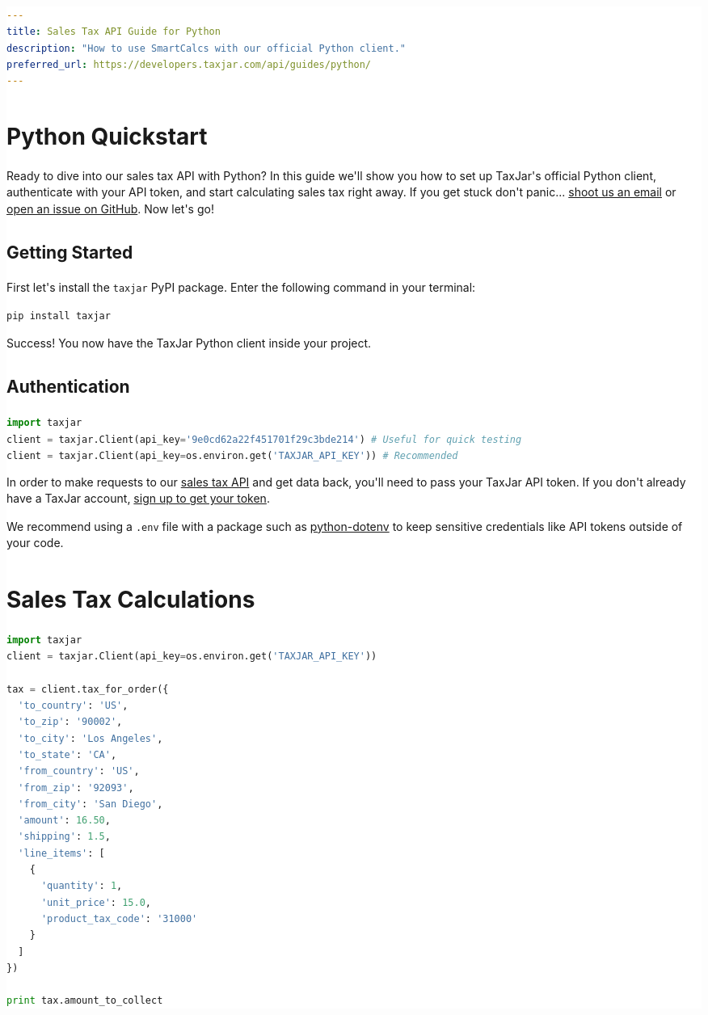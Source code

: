 ```yaml
---
title: Sales Tax API Guide for Python
description: "How to use SmartCalcs with our official Python client."
preferred_url: https://developers.taxjar.com/api/guides/python/
---
```


# Python Quickstart

Ready to dive into our sales tax API with Python? In this guide we'll show you how to set up TaxJar's official Python client, authenticate with your API token, and start calculating sales tax right away. If you get stuck don't panic... [shoot us an email](mailto:support@taxjar.com) or [open an issue on GitHub](https://github.com/taxjar/taxjar-api-docs/issues/new). Now let's go!

## Getting Started

First let's install the `taxjar` PyPI package. Enter the following command in your terminal:

`pip install taxjar`

Success! You now have the TaxJar Python client inside your project.

## Authentication

```python
import taxjar
client = taxjar.Client(api_key='9e0cd62a22f451701f29c3bde214') # Useful for quick testing
client = taxjar.Client(api_key=os.environ.get('TAXJAR_API_KEY')) # Recommended
```

In order to make requests to our [sales tax API](https://www.taxjar.com/smartcalcs/) and get data back, you'll need to pass your TaxJar API token. If you don't already have a TaxJar account, [sign up to get your token](https://app.taxjar.com/api_sign_up/).

We recommend using a `.env` file with a package such as [python-dotenv](https://github.com/theskumar/python-dotenv) to keep sensitive credentials like API tokens outside of your code.

# Sales Tax Calculations

```python
import taxjar
client = taxjar.Client(api_key=os.environ.get('TAXJAR_API_KEY'))

tax = client.tax_for_order({
  'to_country': 'US',
  'to_zip': '90002',
  'to_city': 'Los Angeles',
  'to_state': 'CA',
  'from_country': 'US',
  'from_zip': '92093',
  'from_city': 'San Diego',
  'amount': 16.50,
  'shipping': 1.5,
  'line_items': [
    {
      'quantity': 1,
      'unit_price': 15.0,
      'product_tax_code': '31000'
    }
  ]
})

print tax.amount_to_collect
```